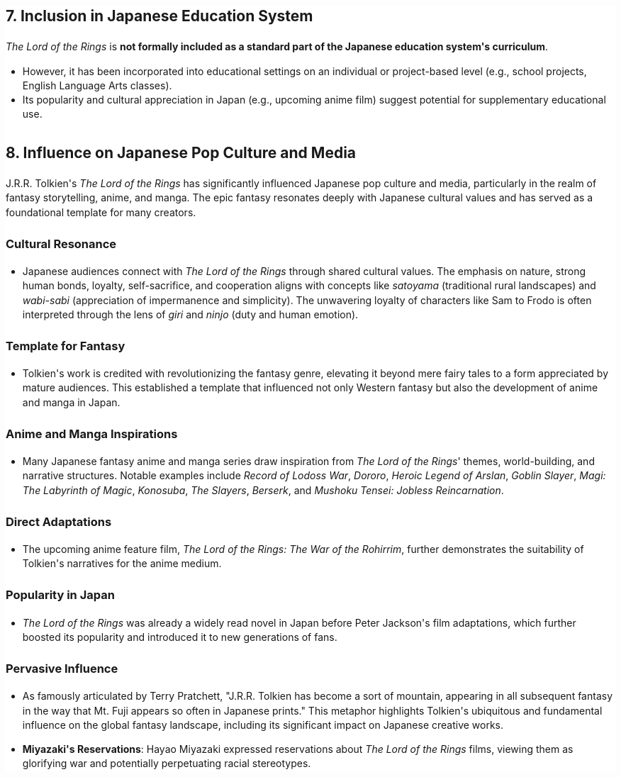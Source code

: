 ## 7. Inclusion in Japanese Education System

*The Lord of the Rings* is **not formally included as a standard part of the Japanese education system's curriculum**.

*   However, it has been incorporated into educational settings on an individual or project-based level (e.g., school projects, English Language Arts classes).
*   Its popularity and cultural appreciation in Japan (e.g., upcoming anime film) suggest potential for supplementary educational use.

## 8. Influence on Japanese Pop Culture and Media

J.R.R. Tolkien's *The Lord of the Rings* has significantly influenced Japanese pop culture and media, particularly in the realm of fantasy storytelling, anime, and manga. The epic fantasy resonates deeply with Japanese cultural values and has served as a foundational template for many creators.

### Cultural Resonance
*   Japanese audiences connect with *The Lord of the Rings* through shared cultural values. The emphasis on nature, strong human bonds, loyalty, self-sacrifice, and cooperation aligns with concepts like *satoyama* (traditional rural landscapes) and *wabi-sabi* (appreciation of impermanence and simplicity). The unwavering loyalty of characters like Sam to Frodo is often interpreted through the lens of *giri* and *ninjo* (duty and human emotion).

### Template for Fantasy
*   Tolkien's work is credited with revolutionizing the fantasy genre, elevating it beyond mere fairy tales to a form appreciated by mature audiences. This established a template that influenced not only Western fantasy but also the development of anime and manga in Japan.

### Anime and Manga Inspirations
*   Many Japanese fantasy anime and manga series draw inspiration from *The Lord of the Rings*' themes, world-building, and narrative structures. Notable examples include *Record of Lodoss War*, *Dororo*, *Heroic Legend of Arslan*, *Goblin Slayer*, *Magi: The Labyrinth of Magic*, *Konosuba*, *The Slayers*, *Berserk*, and *Mushoku Tensei: Jobless Reincarnation*.

### Direct Adaptations
*   The upcoming anime feature film, *The Lord of the Rings: The War of the Rohirrim*, further demonstrates the suitability of Tolkien's narratives for the anime medium.

### Popularity in Japan
*   *The Lord of the Rings* was already a widely read novel in Japan before Peter Jackson's film adaptations, which further boosted its popularity and introduced it to new generations of fans.

### Pervasive Influence
*   As famously articulated by Terry Pratchett, "J.R.R. Tolkien has become a sort of mountain, appearing in all subsequent fantasy in the way that Mt. Fuji appears so often in Japanese prints." This metaphor highlights Tolkien's ubiquitous and fundamental influence on the global fantasy landscape, including its significant impact on Japanese creative works.

*   **Miyazaki's Reservations**: Hayao Miyazaki expressed reservations about *The Lord of the Rings* films, viewing them as glorifying war and potentially perpetuating racial stereotypes.